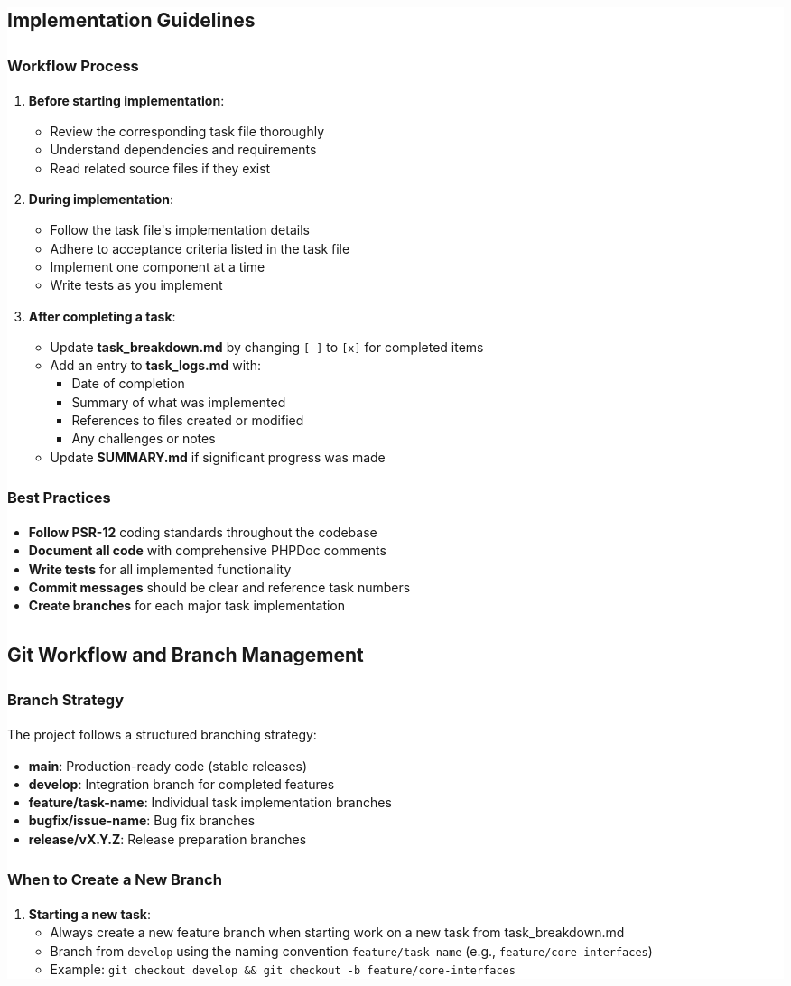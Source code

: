 ## Implementation Guidelines

### Workflow Process

1. **Before starting implementation**:
   - Review the corresponding task file thoroughly
   - Understand dependencies and requirements
   - Read related source files if they exist

2. **During implementation**:
   - Follow the task file's implementation details
   - Adhere to acceptance criteria listed in the task file
   - Implement one component at a time
   - Write tests as you implement

3. **After completing a task**:
   - Update **task_breakdown.md** by changing `[ ]` to `[x]` for completed items
   - Add an entry to **task_logs.md** with:
     - Date of completion
     - Summary of what was implemented
     - References to files created or modified
     - Any challenges or notes
   - Update **SUMMARY.md** if significant progress was made

### Best Practices

- **Follow PSR-12** coding standards throughout the codebase
- **Document all code** with comprehensive PHPDoc comments
- **Write tests** for all implemented functionality
- **Commit messages** should be clear and reference task numbers
- **Create branches** for each major task implementation

## Git Workflow and Branch Management

### Branch Strategy

The project follows a structured branching strategy:

- **main**: Production-ready code (stable releases)
- **develop**: Integration branch for completed features
- **feature/task-name**: Individual task implementation branches
- **bugfix/issue-name**: Bug fix branches
- **release/vX.Y.Z**: Release preparation branches

### When to Create a New Branch

1. **Starting a new task**:
   - Always create a new feature branch when starting work on a new task from task_breakdown.md
   - Branch from `develop` using the naming convention `feature/task-name` (e.g., `feature/core-interfaces`)
   - Example: `git checkout develop && git checkout -b feature/core-interfaces`
